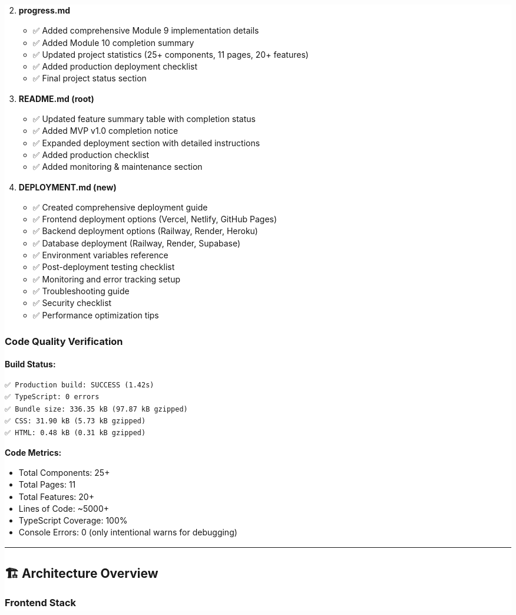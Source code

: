 2. **progress.md**

   - ✅ Added comprehensive Module 9 implementation details
   - ✅ Added Module 10 completion summary
   - ✅ Updated project statistics (25+ components, 11 pages, 20+ features)
   - ✅ Added production deployment checklist
   - ✅ Final project status section

3. **README.md (root)**

   - ✅ Updated feature summary table with completion status
   - ✅ Added MVP v1.0 completion notice
   - ✅ Expanded deployment section with detailed instructions
   - ✅ Added production checklist
   - ✅ Added monitoring & maintenance section

4. **DEPLOYMENT.md (new)**
   - ✅ Created comprehensive deployment guide
   - ✅ Frontend deployment options (Vercel, Netlify, GitHub Pages)
   - ✅ Backend deployment options (Railway, Render, Heroku)
   - ✅ Database deployment (Railway, Render, Supabase)
   - ✅ Environment variables reference
   - ✅ Post-deployment testing checklist
   - ✅ Monitoring and error tracking setup
   - ✅ Troubleshooting guide
   - ✅ Security checklist
   - ✅ Performance optimization tips

### Code Quality Verification

**Build Status:**

```
✅ Production build: SUCCESS (1.42s)
✅ TypeScript: 0 errors
✅ Bundle size: 336.35 kB (97.87 kB gzipped)
✅ CSS: 31.90 kB (5.73 kB gzipped)
✅ HTML: 0.48 kB (0.31 kB gzipped)
```

**Code Metrics:**

- Total Components: 25+
- Total Pages: 11
- Total Features: 20+
- Lines of Code: ~5000+
- TypeScript Coverage: 100%
- Console Errors: 0 (only intentional warns for debugging)

---

## 🏗️ Architecture Overview

### Frontend Stack
